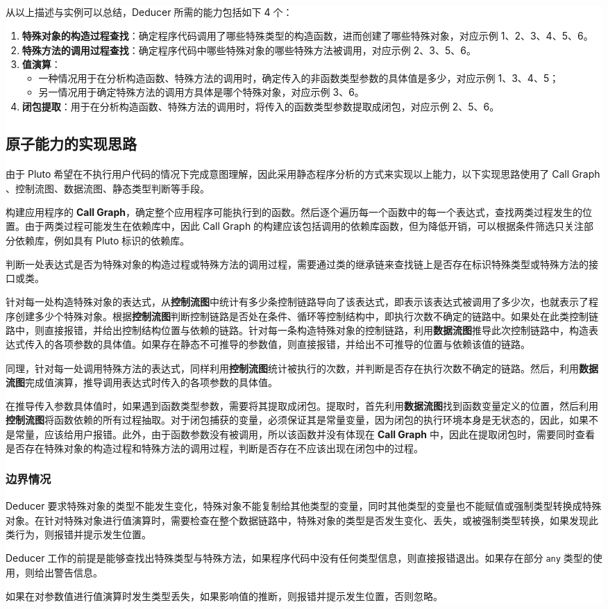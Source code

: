 从以上描述与实例可以总结，Deducer 所需的能力包括如下 4 个：

1. **特殊对象的构造过程查找**：确定程序代码调用了哪些特殊类型的构造函数，进而创建了哪些特殊对象，对应示例 1、2、3、4、5、6。
2. **特殊方法的调用过程查找**：确定程序代码中哪些特殊对象的哪些特殊方法被调用，对应示例 2、3、5、6。
3. **值演算**：
   - 一种情况用于在分析构造函数、特殊方法的调用时，确定传入的非函数类型参数的具体值是多少，对应示例 1、3、4、5；
   - 另一情况用于确定特殊方法的调用方具体是哪个特殊对象，对应示例 3、6。
4. **闭包提取**：用于在分析构造函数、特殊方法的调用时，将传入的函数类型参数提取成闭包，对应示例 2、5、6。

## 原子能力的实现思路

由于 Pluto 希望在不执行用户代码的情况下完成意图理解，因此采用静态程序分析的方式来实现以上能力，以下实现思路使用了 Call Graph 、控制流图、数据流图、静态类型判断等手段。

构建应用程序的 **Call Graph**，确定整个应用程序可能执行到的函数。然后逐个遍历每一个函数中的每一个表达式，查找两类过程发生的位置。由于两类过程可能发生在依赖库中，因此 Call Graph 的构建应该包括调用的依赖库函数，但为降低开销，可以根据条件筛选只关注部分依赖库，例如具有 Pluto 标识的依赖库。

判断一处表达式是否为特殊对象的构造过程或特殊方法的调用过程，需要通过类的继承链来查找链上是否存在标识特殊类型或特殊方法的接口或类。

针对每一处构造特殊对象的表达式，从**控制流图**中统计有多少条控制链路导向了该表达式，即表示该表达式被调用了多少次，也就表示了程序创建多少个特殊对象。根据**控制流图**判断控制链路是否处在条件、循环等控制结构中，即执行次数不确定的链路中。如果处在此类控制链路中，则直接报错，并给出控制结构位置与依赖的链路。针对每一条构造特殊对象的控制链路，利用**数据流图**推导此次控制链路中，构造表达式传入的各项参数的具体值。如果存在静态不可推导的参数值，则直接报错，并给出不可推导的位置与依赖该值的链路。

同理，针对每一处调用特殊方法的表达式，同样利用**控制流图**统计被执行的次数，并判断是否存在执行次数不确定的链路。然后，利用**数据流图**完成值演算，推导调用表达式时传入的各项参数的具体值。

在推导传入参数具体值时，如果遇到函数类型参数，需要将其提取成闭包。提取时，首先利用**数据流图**找到函数变量定义的位置，然后利用**控制流图**将函数依赖的所有过程抽取。对于闭包捕获的变量，必须保证其是常量变量，因为闭包的执行环境本身是无状态的，因此，如果不是常量，应该给用户报错。此外，由于函数参数没有被调用，所以该函数并没有体现在 **Call Graph** 中，因此在提取闭包时，需要同时查看是否存在特殊对象的构造过程和特殊方法的调用过程，判断是否存在不应该出现在闭包中的过程。

### 边界情况

Deducer 要求特殊对象的类型不能发生变化，特殊对象不能复制给其他类型的变量，同时其他类型的变量也不能赋值或强制类型转换成特殊对象。在针对特殊对象进行值演算时，需要检查在整个数据链路中，特殊对象的类型是否发生变化、丢失，或被强制类型转换，如果发现此类行为，则报错并提示发生位置。

Deducer 工作的前提是能够查找出特殊类型与特殊方法，如果程序代码中没有任何类型信息，则直接报错退出。如果存在部分 `any` 类型的使用，则给出警告信息。

如果在对参数值进行值演算时发生类型丢失，如果影响值的推断，则报错并提示发生位置，否则忽略。

